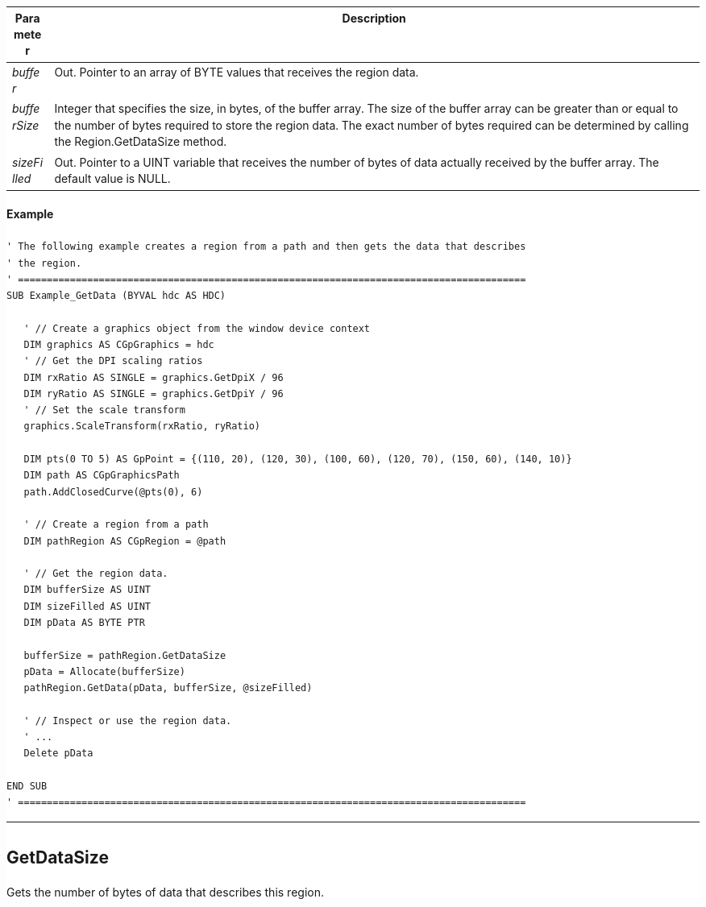 | Parameter  | Description |
| ---------- | ----------- |
| *buffer* | Out. Pointer to an array of BYTE values that receives the region data. |
| *bufferSize* | Integer that specifies the size, in bytes, of the buffer array. The size of the buffer array can be greater than or equal to the number of bytes required to store the region data. The exact number of bytes required can be determined by calling the Region.GetDataSize method. |
| *sizeFilled* | Out. Pointer to a UINT variable that receives the number of bytes of data actually received by the buffer array. The default value is NULL. |

#### Example

```
' The following example creates a region from a path and then gets the data that describes
' the region.
' ========================================================================================
SUB Example_GetData (BYVAL hdc AS HDC)

   ' // Create a graphics object from the window device context
   DIM graphics AS CGpGraphics = hdc
   ' // Get the DPI scaling ratios
   DIM rxRatio AS SINGLE = graphics.GetDpiX / 96
   DIM ryRatio AS SINGLE = graphics.GetDpiY / 96
   ' // Set the scale transform
   graphics.ScaleTransform(rxRatio, ryRatio)

   DIM pts(0 TO 5) AS GpPoint = {(110, 20), (120, 30), (100, 60), (120, 70), (150, 60), (140, 10)}
   DIM path AS CGpGraphicsPath
   path.AddClosedCurve(@pts(0), 6)

   ' // Create a region from a path
   DIM pathRegion AS CGpRegion = @path

   ' // Get the region data.
   DIM bufferSize AS UINT
   DIM sizeFilled AS UINT
   DIM pData AS BYTE PTR

   bufferSize = pathRegion.GetDataSize
   pData = Allocate(bufferSize)
   pathRegion.GetData(pData, bufferSize, @sizeFilled)

   ' // Inspect or use the region data.
   ' ...
   Delete pData

END SUB
' ========================================================================================
```
---

## GetDataSize

Gets the number of bytes of data that describes this region.
